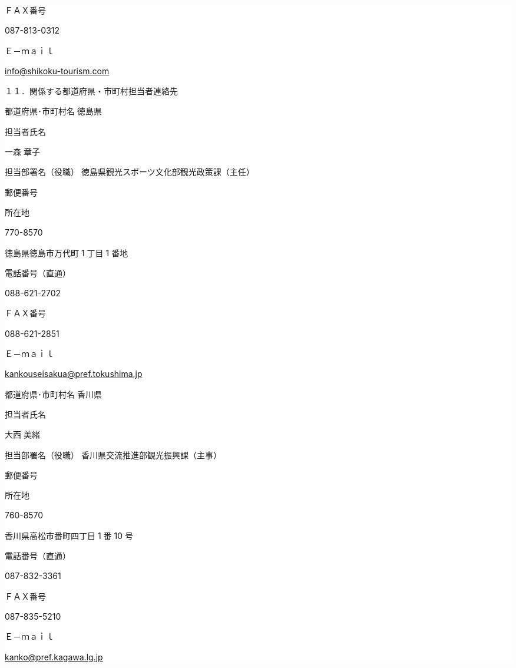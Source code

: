 ＦＡＸ番号

087-813-0312

Ｅ－ｍａｉｌ

info@shikoku-tourism.com

１１．関係する都道府県・市町村担当者連絡先

都道府県･市町村名  徳島県

担当者氏名

一森  章子

担当部署名（役職）  徳島県観光スポーツ文化部観光政策課（主任）

郵便番号

所在地

770-8570

徳島県徳島市万代町 1 丁目 1 番地

電話番号（直通）

088-621-2702

ＦＡＸ番号

088-621-2851

Ｅ－ｍａｉｌ

kankouseisakua@pref.tokushima.jp

都道府県･市町村名  香川県

担当者氏名

大西  美緒

担当部署名（役職）  香川県交流推進部観光振興課（主事）

郵便番号

所在地

760-8570

香川県高松市番町四丁目 1 番 10 号

電話番号（直通）

087-832-3361

ＦＡＸ番号

087-835-5210

Ｅ－ｍａｉｌ

kanko@pref.kagawa.lg.jp
